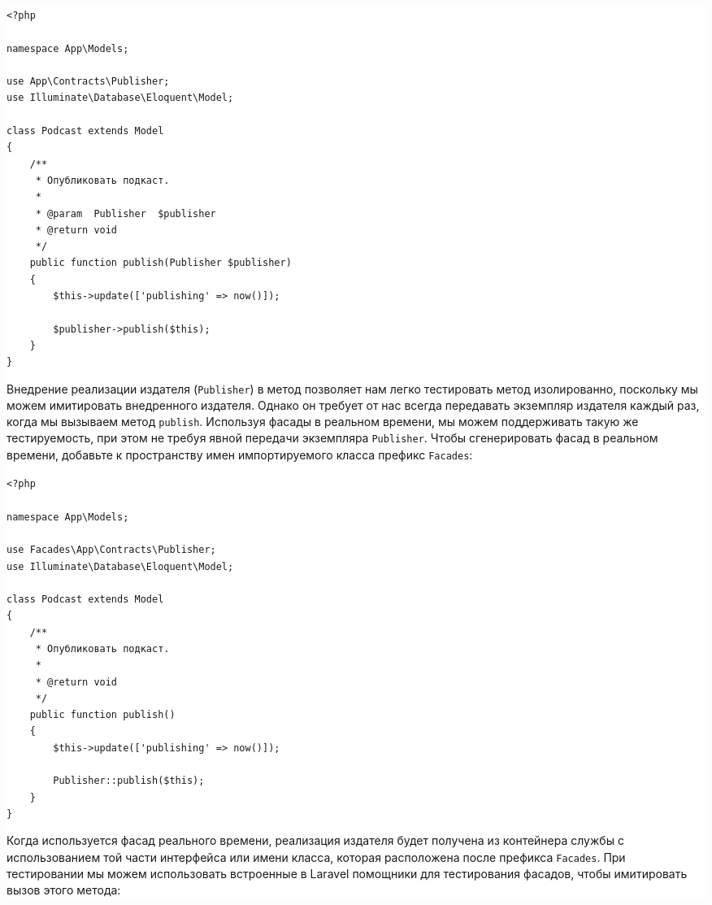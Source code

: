    <?php

    namespace App\Models;

    use App\Contracts\Publisher;
    use Illuminate\Database\Eloquent\Model;

    class Podcast extends Model
    {
        /**
         * Опубликовать подкаст.
         *
         * @param  Publisher  $publisher
         * @return void
         */
        public function publish(Publisher $publisher)
        {
            $this->update(['publishing' => now()]);

            $publisher->publish($this);
        }
    }

Внедрение реализации издателя (`Publisher`) в метод позволяет нам легко тестировать метод изолированно, поскольку мы можем имитировать внедренного издателя. Однако он требует от нас всегда передавать экземпляр издателя каждый раз, когда мы вызываем метод `publish`. Используя фасады в реальном времени, мы можем поддерживать такую ​​же тестируемость, при этом не требуя явной передачи экземпляра `Publisher`. Чтобы сгенерировать фасад в реальном времени, добавьте к пространству имен импортируемого класса префикс `Facades`:

    <?php

    namespace App\Models;

    use Facades\App\Contracts\Publisher;
    use Illuminate\Database\Eloquent\Model;

    class Podcast extends Model
    {
        /**
         * Опубликовать подкаст.
         *
         * @return void
         */
        public function publish()
        {
            $this->update(['publishing' => now()]);

            Publisher::publish($this);
        }
    }

Когда используется фасад реального времени, реализация издателя будет получена из контейнера службы с использованием той части интерфейса или имени класса, которая расположена после префикса `Facades`. При тестировании мы можем использовать встроенные в Laravel помощники для тестирования фасадов, чтобы имитировать вызов этого метода:
